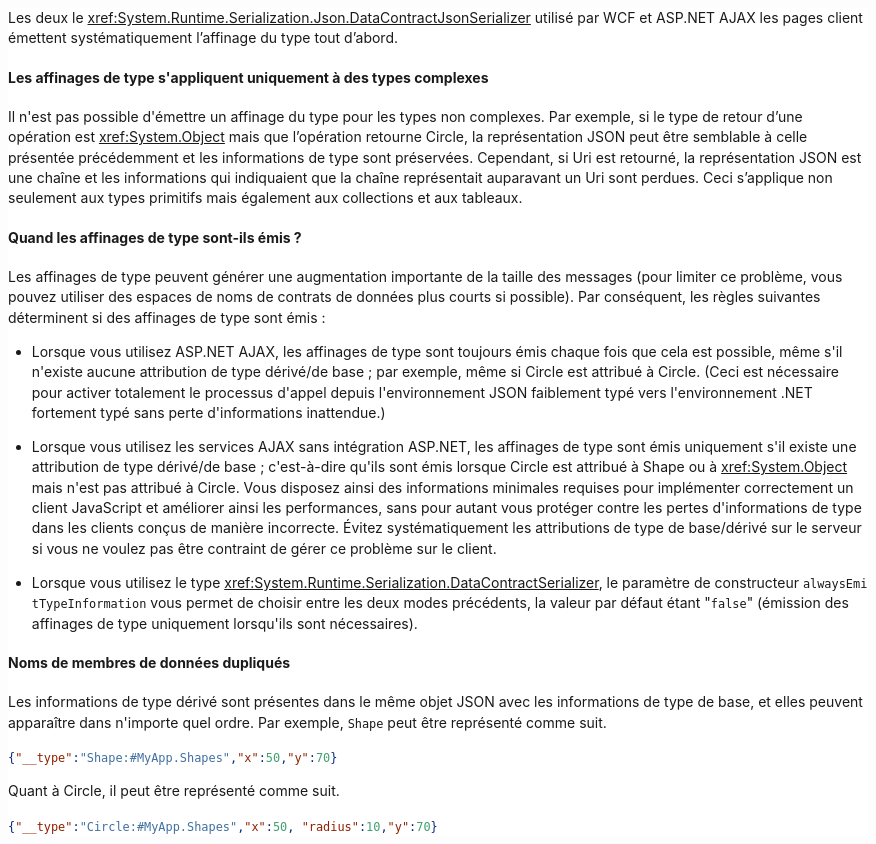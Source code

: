  Les deux le <xref:System.Runtime.Serialization.Json.DataContractJsonSerializer> utilisé par WCF et ASP.NET AJAX les pages client émettent systématiquement l’affinage du type tout d’abord.  
  
#### <a name="type-hints-apply-only-to-complex-types"></a>Les affinages de type s'appliquent uniquement à des types complexes  
 Il n'est pas possible d'émettre un affinage du type pour les types non complexes. Par exemple, si le type de retour d’une opération est <xref:System.Object> mais que l’opération retourne Circle, la représentation JSON peut être semblable à celle présentée précédemment et les informations de type sont préservées. Cependant, si Uri est retourné, la représentation JSON est une chaîne et les informations qui indiquaient que la chaîne représentait auparavant un Uri sont perdues. Ceci s’applique non seulement aux types primitifs mais également aux collections et aux tableaux.  
  
#### <a name="when-are-type-hints-emitted"></a>Quand les affinages de type sont-ils émis ?  
 Les affinages de type peuvent générer une augmentation importante de la taille des messages (pour limiter ce problème, vous pouvez utiliser des espaces de noms de contrats de données plus courts si possible). Par conséquent, les règles suivantes déterminent si des affinages de type sont émis :  
  
-   Lorsque vous utilisez ASP.NET AJAX, les affinages de type sont toujours émis chaque fois que cela est possible, même s'il n'existe aucune attribution de type dérivé/de base ; par exemple, même si Circle est attribué à Circle. (Ceci est nécessaire pour activer totalement le processus d'appel depuis l'environnement JSON faiblement typé vers l'environnement .NET fortement typé sans perte d'informations inattendue.)  
  
-   Lorsque vous utilisez les services AJAX sans intégration ASP.NET, les affinages de type sont émis uniquement s'il existe une attribution de type dérivé/de base ; c'est-à-dire qu'ils sont émis lorsque Circle est attribué à Shape ou à <xref:System.Object> mais n'est pas attribué à Circle. Vous disposez ainsi des informations minimales requises pour implémenter correctement un client JavaScript et améliorer ainsi les performances, sans pour autant vous protéger contre les pertes d'informations de type dans les clients conçus de manière incorrecte. Évitez systématiquement les attributions de type de base/dérivé sur le serveur si vous ne voulez pas être contraint de gérer ce problème sur le client.  
  
-   Lorsque vous utilisez le type <xref:System.Runtime.Serialization.DataContractSerializer>, le paramètre de constructeur `alwaysEmitTypeInformation` vous permet de choisir entre les deux modes précédents, la valeur par défaut étant "`false`" (émission des affinages de type uniquement lorsqu'ils sont nécessaires).  
  
#### <a name="duplicate-data-member-names"></a>Noms de membres de données dupliqués  
 Les informations de type dérivé sont présentes dans le même objet JSON avec les informations de type de base, et elles peuvent apparaître dans n'importe quel ordre. Par exemple, `Shape` peut être représenté comme suit.  
  
```json  
{"__type":"Shape:#MyApp.Shapes","x":50,"y":70}  
```  
  
 Quant à Circle, il peut être représenté comme suit.  
  
```json  
{"__type":"Circle:#MyApp.Shapes","x":50, "radius":10,"y":70}  
```  
  